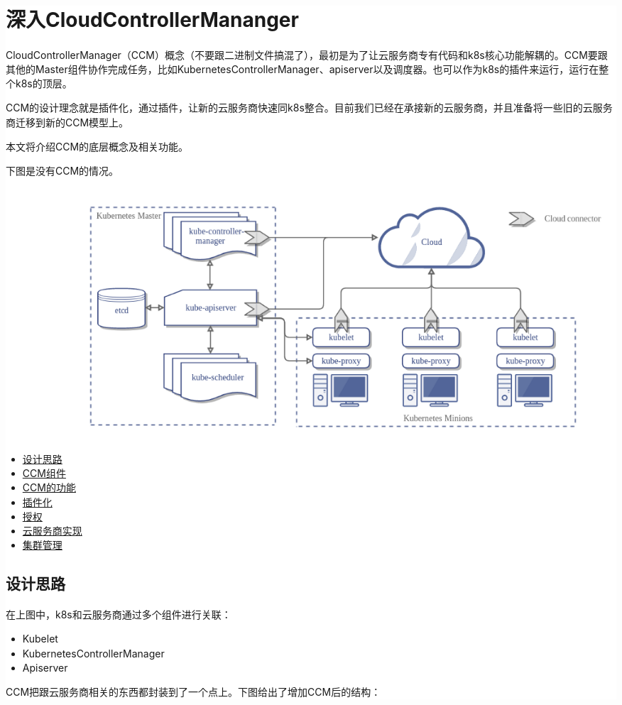 # 深入CloudControllerMananger

CloudControllerManager（CCM）概念（不要跟二进制文件搞混了），最初是为了让云服务商专有代码和k8s核心功能解耦的。CCM要跟其他的Master组件协作完成任务，比如KubernetesControllerManager、apiserver以及调度器。也可以作为k8s的插件来运行，运行在整个k8s的顶层。

CCM的设计理念就是插件化，通过插件，让新的云服务商快速同k8s整合。目前我们已经在承接新的云服务商，并且准备将一些旧的云服务商迁移到新的CCM模型上。

本文将介绍CCM的底层概念及相关功能。

下图是没有CCM的情况。

![pre-ccm-arch](img/pre-ccm-arch.png)

- [设计思路](#设计思路)
- [CCM组件](#CCM组件)
- [CCM的功能](#CCM的功能)
- [插件化](#插件化)
- [授权](#授权)
- [云服务商实现](#云服务商实现)
- [集群管理](#集群管理)

## 设计思路

在上图中，k8s和云服务商通过多个组件进行关联：

- Kubelet
- KubernetesControllerManager
- Apiserver

CCM把跟云服务商相关的东西都封装到了一个点上。下图给出了增加CCM后的结构：
